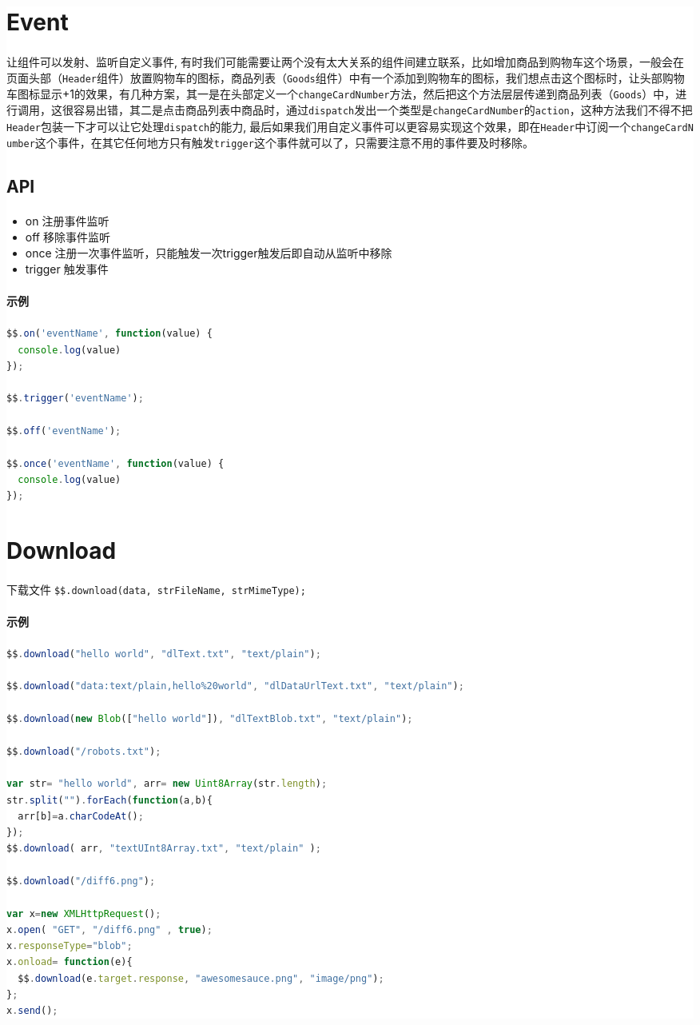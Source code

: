 # Event

让组件可以发射、监听自定义事件, 有时我们可能需要让两个没有太大关系的组件间建立联系，比如增加商品到购物车这个场景，一般会在页面头部（`Header`组件）放置购物车的图标，商品列表（`Goods`组件）中有一个添加到购物车的图标，我们想点击这个图标时，让头部购物车图标显示+1的效果，有几种方案，其一是在头部定义一个`changeCardNumber`方法，然后把这个方法层层传递到商品列表（`Goods`）中，进行调用，这很容易出错，其二是点击商品列表中商品时，通过`dispatch`发出一个类型是`changeCardNumber`的`action`，这种方法我们不得不把`Header`包装一下才可以让它处理`dispatch`的能力, 最后如果我们用自定义事件可以更容易实现这个效果，即在`Header`中订阅一个`changeCardNumber`这个事件，在其它任何地方只有触发`trigger`这个事件就可以了，只需要注意不用的事件要及时移除。

## API

- on 注册事件监听
- off 移除事件监听
- once 注册一次事件监听，只能触发一次trigger触发后即自动从监听中移除
- trigger 触发事件

#### 示例

```javascript
$$.on('eventName', function(value) {
  console.log(value)
});

$$.trigger('eventName');

$$.off('eventName');

$$.once('eventName', function(value) {
  console.log(value)
});
```

# Download

下载文件 `$$.download(data, strFileName, strMimeType);`

#### 示例
```javascript
$$.download("hello world", "dlText.txt", "text/plain");

$$.download("data:text/plain,hello%20world", "dlDataUrlText.txt", "text/plain");

$$.download(new Blob(["hello world"]), "dlTextBlob.txt", "text/plain");

$$.download("/robots.txt");

var str= "hello world",	arr= new Uint8Array(str.length);
str.split("").forEach(function(a,b){
  arr[b]=a.charCodeAt();
});
$$.download( arr, "textUInt8Array.txt", "text/plain" );

$$.download("/diff6.png");

var x=new XMLHttpRequest();
x.open( "GET", "/diff6.png" , true);
x.responseType="blob";
x.onload= function(e){
  $$.download(e.target.response, "awesomesauce.png", "image/png");
};
x.send();
```
